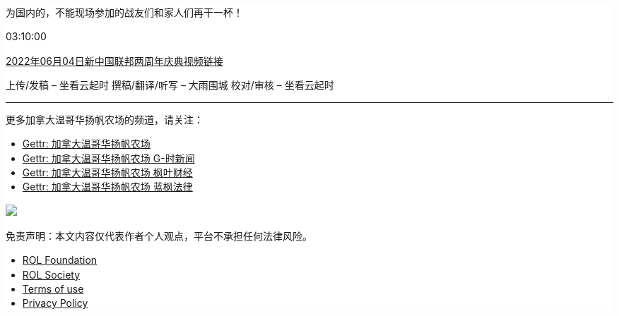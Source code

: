 为国内的，不能现场参加的战友们和家人们再干一杯！
 
03:10:00
 
[2022年06月04日新中国联邦两周年庆典视频链接](http://2022年06月04日新中国联邦两周年庆典)
 
上传/发稿 – 坐看云起时
撰稿/翻译/听写 – 大雨围城
校对/审核 – 坐看云起时
 
* * *
 
更多加拿大温哥华扬帆农场的频道，请关注：
 
- [Gettr: 加拿大温哥华扬帆农场](https://gettr.com/user/torontofarmcn)
- [Gettr: 加拿大温哥华扬帆农场 G-时新闻](https://gettr.com/user/torontofarmnews)
- [Gettr: 加拿大温哥华扬帆农场 枫叶财经](https://gettr.com/user/maplefinance)
- [Gettr: 加拿大温哥华扬帆农场 蓝枫法律](https://gettr.com/user/lanfengfalv)

 ![](https://assets.gnews.org/wp-content/uploads/2021/10/Canada_YF_banner_CN.png) 

免责声明：本文内容仅代表作者个人观点，平台不承担任何法律风险。
  
- [ROL Foundation](https://rolfoundation.org/)
- [ROL Society](https://rolsociety.org/)
- [Terms of use](https://gnews.org/terms-of-use-3/)
- [Privacy Policy](https://gnews.org/privacy-policy/)
